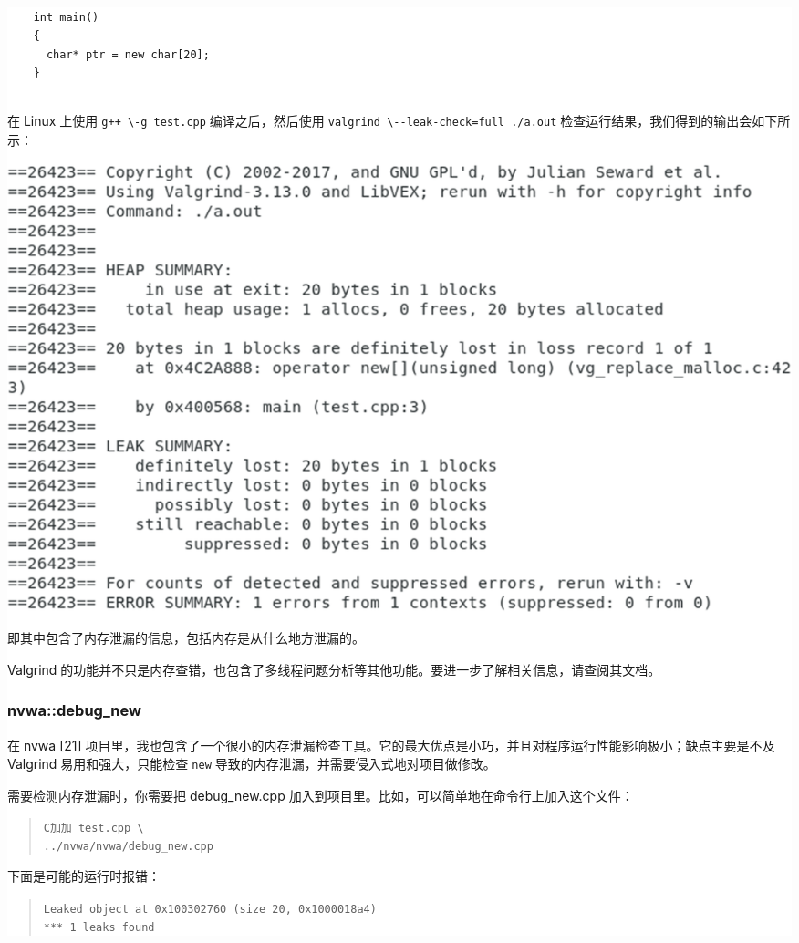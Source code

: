 ```
    int main()
    {
      char* ptr = new char[20];
    }
    

```

在 Linux 上使用 `g++ \-g test.cpp` 编译之后，然后使用 `valgrind \--leak-check=full ./a.out` 检查运行结果，我们得到的输出会如下所示：

![](./httpsstatic001geekbangorgresourceimage5c505cb2060de012f04c4b30741c6e0deb50.png)

即其中包含了内存泄漏的信息，包括内存是从什么地方泄漏的。

Valgrind 的功能并不只是内存查错，也包含了多线程问题分析等其他功能。要进一步了解相关信息，请查阅其文档。

### nvwa::debug\_new

在 nvwa \[21\] 项目里，我也包含了一个很小的内存泄漏检查工具。它的最大优点是小巧，并且对程序运行性能影响极小；缺点主要是不及 Valgrind 易用和强大，只能检查 `new` 导致的内存泄漏，并需要侵入式地对项目做修改。

需要检测内存泄漏时，你需要把 debug\_new.cpp 加入到项目里。比如，可以简单地在命令行上加入这个文件：

> `C加加 test.cpp \`  
> `../nvwa/nvwa/debug_new.cpp`

下面是可能的运行时报错：

> `Leaked object at 0x100302760 (size 20, 0x1000018a4)`  
> `*** 1 leaks found`

